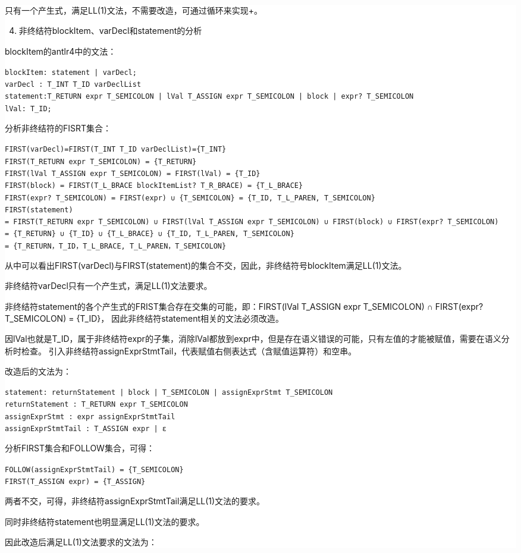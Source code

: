 只有一个产生式，满足LL(1)文法，不需要改造，可通过循环来实现+。

4. 非终结符blockItem、varDecl和statement的分析

blockItem的antlr4中的文法：

```antlr
blockItem: statement | varDecl;
varDecl : T_INT T_ID varDeclList
statement:T_RETURN expr T_SEMICOLON | lVal T_ASSIGN expr T_SEMICOLON | block | expr? T_SEMICOLON
lVal: T_ID;
```

分析非终结符的FISRT集合：

```text
FIRST(varDecl)=FIRST(T_INT T_ID varDeclList)={T_INT}
FIRST(T_RETURN expr T_SEMICOLON) = {T_RETURN}
FIRST(lVal T_ASSIGN expr T_SEMICOLON) = FIRST(lVal) = {T_ID}
FIRST(block) = FIRST(T_L_BRACE blockItemList? T_R_BRACE) = {T_L_BRACE}
FIRST(expr? T_SEMICOLON) = FIRST(expr) ∪ {T_SEMICOLON} = {T_ID, T_L_PAREN, T_SEMICOLON}
FIRST(statement)
= FIRST(T_RETURN expr T_SEMICOLON) ∪ FIRST(lVal T_ASSIGN expr T_SEMICOLON) ∪ FIRST(block) ∪ FIRST(expr? T_SEMICOLON)
= {T_RETURN} ∪ {T_ID} ∪ {T_L_BRACE} ∪ {T_ID, T_L_PAREN, T_SEMICOLON}
= {T_RETURN，T_ID，T_L_BRACE, T_L_PAREN，T_SEMICOLON}
```

从中可以看出FIRST(varDecl)与FIRST(statement)的集合不交，因此，非终结符号blockItem满足LL(1)文法。

非终结符varDecl只有一个产生式，满足LL(1)文法要求。

非终结符statement的各个产生式的FRIST集合存在交集的可能，即：FIRST(lVal T_ASSIGN expr T_SEMICOLON) ∩ FIRST(expr? T_SEMICOLON) = {T_ID}，
因此非终结符statement相关的文法必须改造。

因lVal也就是T_ID，属于非终结符expr的子集，消除lVal都放到expr中，但是存在语义错误的可能，只有左值的才能被赋值，需要在语义分析时检查。
引入非终结符assignExprStmtTail，代表赋值右侧表达式（含赋值运算符）和空串。

改造后的文法为：

```antlr
statement: returnStatement | block | T_SEMICOLON | assignExprStmt T_SEMICOLON
returnStatement : T_RETURN expr T_SEMICOLON
assignExprStmt : expr assignExprStmtTail
assignExprStmtTail : T_ASSIGN expr | ε
```

分析FIRST集合和FOLLOW集合，可得：

```text
FOLLOW(assignExprStmtTail) = {T_SEMICOLON}
FIRST(T_ASSIGN expr) = {T_ASSIGN}
```

两者不交，可得，非终结符assignExprStmtTail满足LL(1)文法的要求。

同时非终结符statement也明显满足LL(1)文法的要求。

因此改造后满足LL(1)文法要求的文法为：
